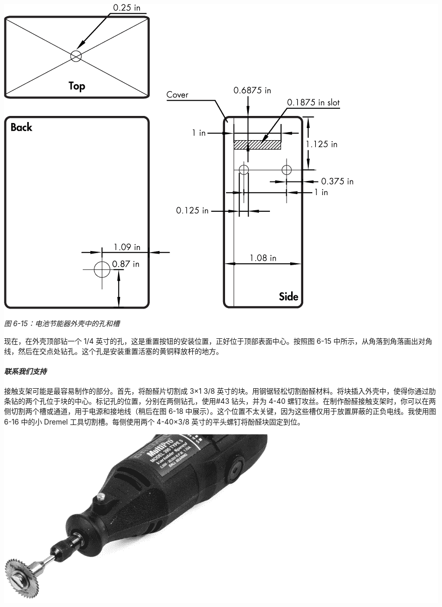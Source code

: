 ![image](img/f06-15.jpg)

*图 6-15：电池节能器外壳中的孔和槽*

现在，在外壳顶部钻一个 1/4 英寸的孔，这是重置按钮的安装位置，正好位于顶部表面中心。按照图 6-15 中所示，从角落到角落画出对角线，然后在交点处钻孔。这个孔是安装重置活塞的黄铜释放杆的地方。

#### ***联系我们支持***

接触支架可能是最容易制作的部分。首先，将酚醛片切割成 3×1 3/8 英寸的块。用钢锯轻松切割酚醛材料。将块插入外壳中，使得你通过肋条钻的两个孔位于块的中心。标记孔的位置，分别在两侧钻孔，使用#43 钻头，并为 4-40 螺钉攻丝。在制作酚醛接触支架时，你可以在两侧切割两个槽或通道，用于电源和接地线（稍后在图 6-18 中展示）。这个位置不太关键，因为这些槽仅用于放置屏蔽的正负电线。我使用图 6-16 中的小 Dremel 工具切割槽。每侧使用两个 4-40×3/8 英寸的平头螺钉将酚醛块固定到位。

![image](img/f06-16.jpg)

